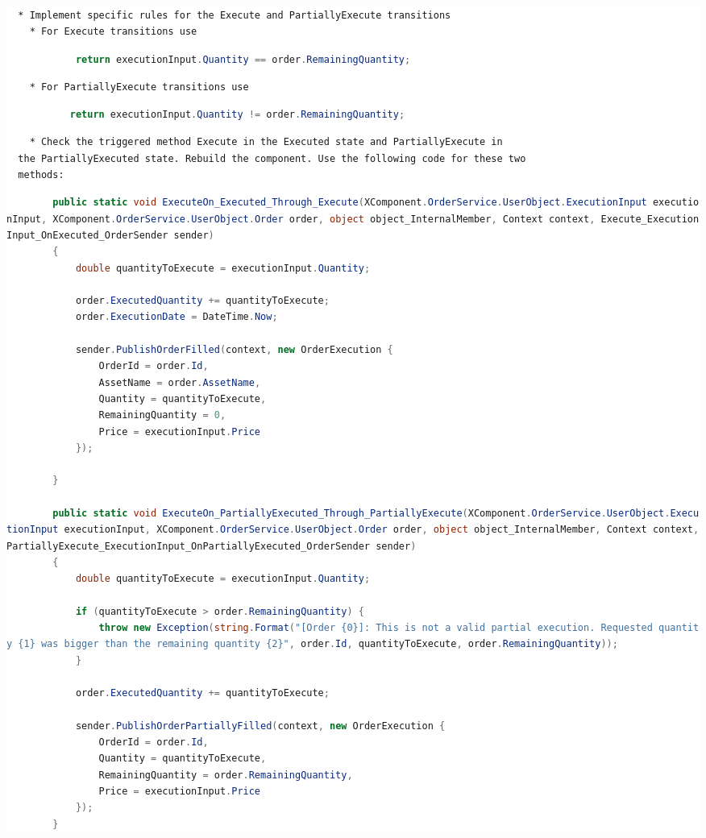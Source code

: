       * Implement specific rules for the Execute and PartiallyExecute transitions
        * For Execute transitions use    
```cs 
            return executionInput.Quantity == order.RemainingQuantity;
```
        * For PartiallyExecute transitions use
```cs 
	       return executionInput.Quantity != order.RemainingQuantity;
```
        * Check the triggered method Execute in the Executed state and PartiallyExecute in 
      the PartiallyExecuted state. Rebuild the component. Use the following code for these two 
      methods: 
```cs 
		public static void ExecuteOn_Executed_Through_Execute(XComponent.OrderService.UserObject.ExecutionInput executionInput, XComponent.OrderService.UserObject.Order order, object object_InternalMember, Context context, Execute_ExecutionInput_OnExecuted_OrderSender sender)
		{
			double quantityToExecute = executionInput.Quantity;

			order.ExecutedQuantity += quantityToExecute;
			order.ExecutionDate = DateTime.Now;

			sender.PublishOrderFilled(context, new OrderExecution {
				OrderId = order.Id,
				AssetName = order.AssetName,
				Quantity = quantityToExecute,
				RemainingQuantity = 0,
				Price = executionInput.Price
			});

		}
        
		public static void ExecuteOn_PartiallyExecuted_Through_PartiallyExecute(XComponent.OrderService.UserObject.ExecutionInput executionInput, XComponent.OrderService.UserObject.Order order, object object_InternalMember, Context context, PartiallyExecute_ExecutionInput_OnPartiallyExecuted_OrderSender sender)
		{
			double quantityToExecute = executionInput.Quantity;

			if (quantityToExecute > order.RemainingQuantity) {
				throw new Exception(string.Format("[Order {0}]: This is not a valid partial execution. Requested quantity {1} was bigger than the remaining quantity {2}", order.Id, quantityToExecute, order.RemainingQuantity));
			}

			order.ExecutedQuantity += quantityToExecute;

			sender.PublishOrderPartiallyFilled(context, new OrderExecution {
				OrderId = order.Id,
				Quantity = quantityToExecute,
				RemainingQuantity = order.RemainingQuantity,
				Price = executionInput.Price
			});
		}
```
